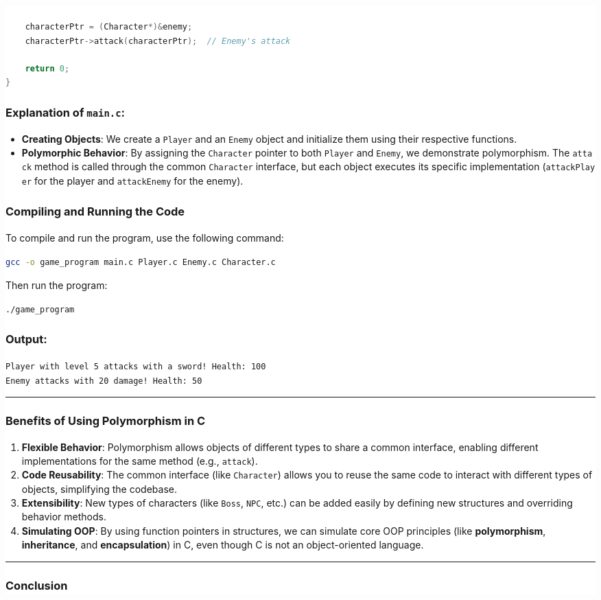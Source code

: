 ```c

    characterPtr = (Character*)&enemy;
    characterPtr->attack(characterPtr);  // Enemy's attack

    return 0;
}
```

### **Explanation of `main.c`**:

- **Creating Objects**: We create a `Player` and an `Enemy` object and initialize them using their respective functions.
- **Polymorphic Behavior**: By assigning the `Character` pointer to both `Player` and `Enemy`, we demonstrate polymorphism. The `attack` method is called through the common `Character` interface, but each object executes its specific implementation (`attackPlayer` for the player and `attackEnemy` for the enemy).

### **Compiling and Running the Code**

To compile and run the program, use the following command:

```bash
gcc -o game_program main.c Player.c Enemy.c Character.c
```

Then run the program:

```bash
./game_program
```

### **Output:**
```
Player with level 5 attacks with a sword! Health: 100
Enemy attacks with 20 damage! Health: 50
```

---

### **Benefits of Using Polymorphism in C**

1. **Flexible Behavior**: Polymorphism allows objects of different types to share a common interface, enabling different implementations for the same method (e.g., `attack`).
2. **Code Reusability**: The common interface (like `Character`) allows you to reuse the same code to interact with different types of objects, simplifying the codebase.
3. **Extensibility**: New types of characters (like `Boss`, `NPC`, etc.) can be added easily by defining new structures and overriding behavior methods.
4. **Simulating OOP**: By using function pointers in structures, we can simulate core OOP principles (like **polymorphism**, **inheritance**, and **encapsulation**) in C, even though C is not an object-oriented language.

---

### **Conclusion**
